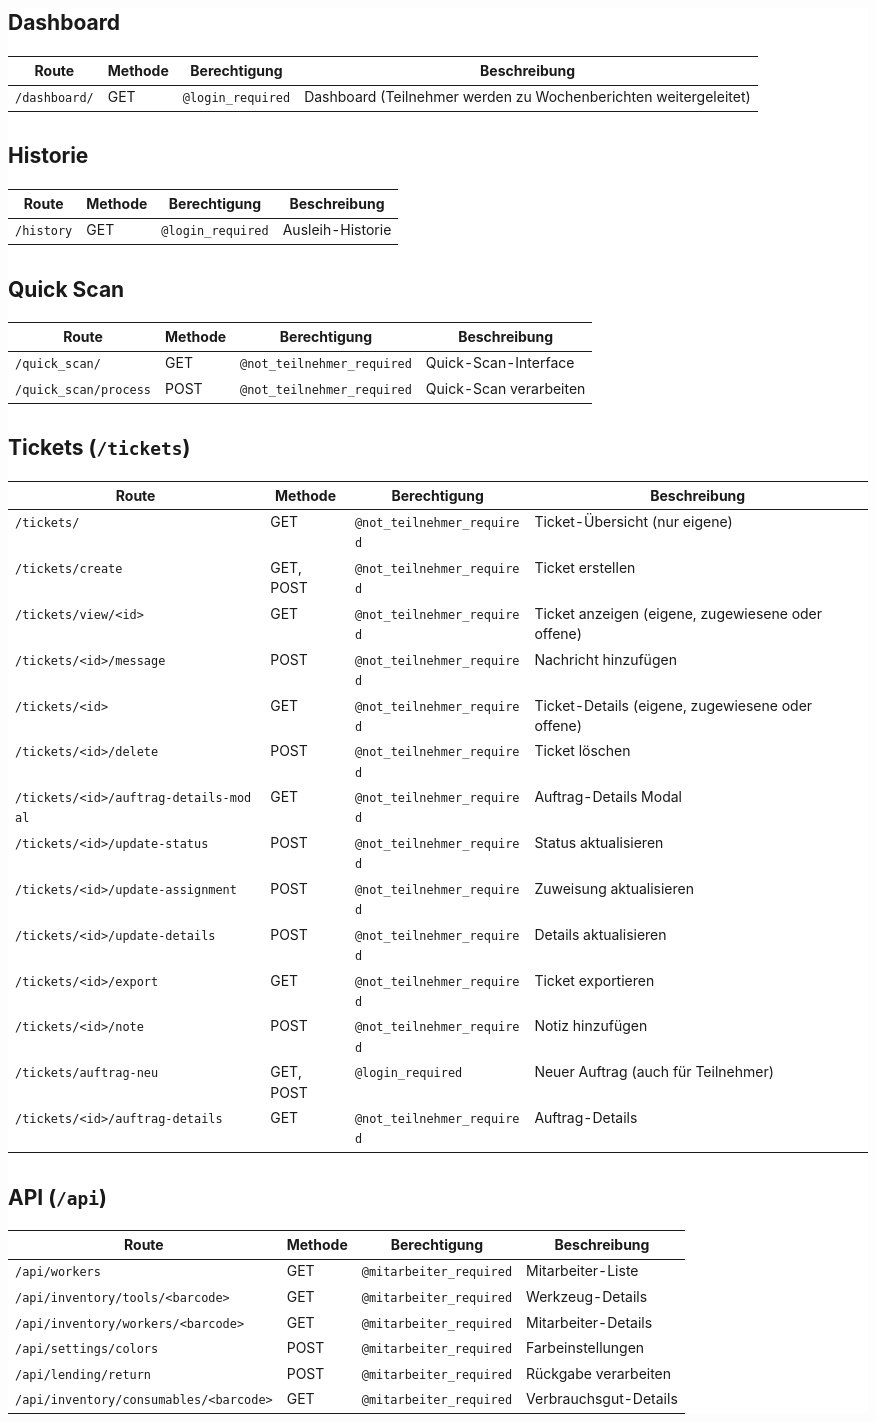 ## Dashboard
| Route | Methode | Berechtigung | Beschreibung |
|-------|---------|--------------|--------------|
| `/dashboard/` | GET | `@login_required` | Dashboard (Teilnehmer werden zu Wochenberichten weitergeleitet) |

## Historie
| Route | Methode | Berechtigung | Beschreibung |
|-------|---------|--------------|--------------|
| `/history` | GET | `@login_required` | Ausleih-Historie |

## Quick Scan
| Route | Methode | Berechtigung | Beschreibung |
|-------|---------|--------------|--------------|
| `/quick_scan/` | GET | `@not_teilnehmer_required` | Quick-Scan-Interface |
| `/quick_scan/process` | POST | `@not_teilnehmer_required` | Quick-Scan verarbeiten |

## Tickets (`/tickets`)
| Route | Methode | Berechtigung | Beschreibung |
|-------|---------|--------------|--------------|
| `/tickets/` | GET | `@not_teilnehmer_required` | Ticket-Übersicht (nur eigene) |
| `/tickets/create` | GET, POST | `@not_teilnehmer_required` | Ticket erstellen |
| `/tickets/view/<id>` | GET | `@not_teilnehmer_required` | Ticket anzeigen (eigene, zugewiesene oder offene) |
| `/tickets/<id>/message` | POST | `@not_teilnehmer_required` | Nachricht hinzufügen |
| `/tickets/<id>` | GET | `@not_teilnehmer_required` | Ticket-Details (eigene, zugewiesene oder offene) |
| `/tickets/<id>/delete` | POST | `@not_teilnehmer_required` | Ticket löschen |
| `/tickets/<id>/auftrag-details-modal` | GET | `@not_teilnehmer_required` | Auftrag-Details Modal |
| `/tickets/<id>/update-status` | POST | `@not_teilnehmer_required` | Status aktualisieren |
| `/tickets/<id>/update-assignment` | POST | `@not_teilnehmer_required` | Zuweisung aktualisieren |
| `/tickets/<id>/update-details` | POST | `@not_teilnehmer_required` | Details aktualisieren |
| `/tickets/<id>/export` | GET | `@not_teilnehmer_required` | Ticket exportieren |
| `/tickets/<id>/note` | POST | `@not_teilnehmer_required` | Notiz hinzufügen |
| `/tickets/auftrag-neu` | GET, POST | `@login_required` | Neuer Auftrag (auch für Teilnehmer) |
| `/tickets/<id>/auftrag-details` | GET | `@not_teilnehmer_required` | Auftrag-Details |

## API (`/api`)
| Route | Methode | Berechtigung | Beschreibung |
|-------|---------|--------------|--------------|
| `/api/workers` | GET | `@mitarbeiter_required` | Mitarbeiter-Liste |
| `/api/inventory/tools/<barcode>` | GET | `@mitarbeiter_required` | Werkzeug-Details |
| `/api/inventory/workers/<barcode>` | GET | `@mitarbeiter_required` | Mitarbeiter-Details |
| `/api/settings/colors` | POST | `@mitarbeiter_required` | Farbeinstellungen |
| `/api/lending/return` | POST | `@mitarbeiter_required` | Rückgabe verarbeiten |
| `/api/inventory/consumables/<barcode>` | GET | `@mitarbeiter_required` | Verbrauchsgut-Details |
